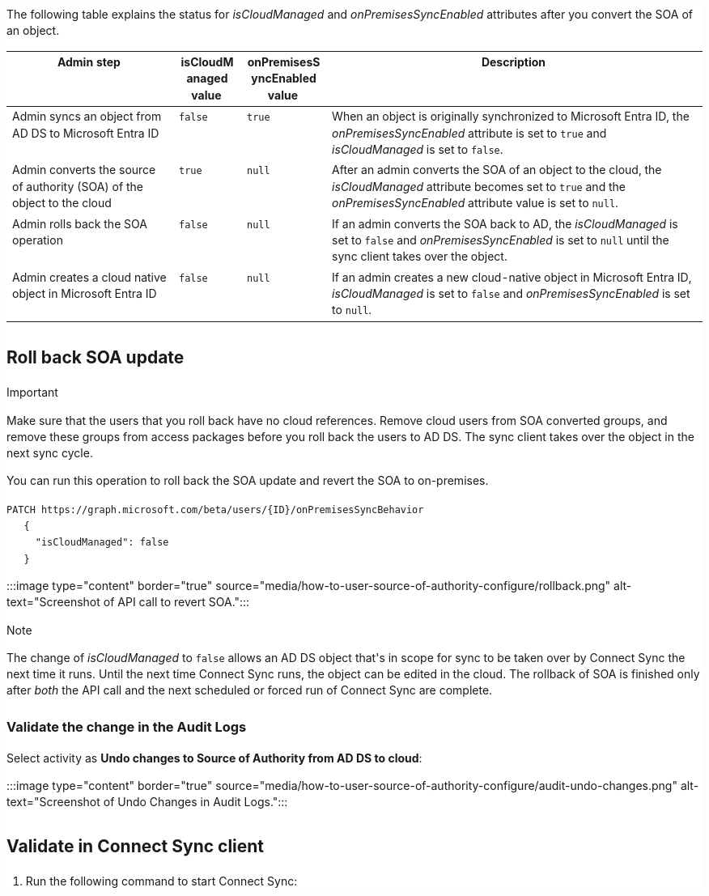The following table explains the status for *isCloudManaged* and *onPremisesSyncEnabled* attributes after you convert the SOA of an object.

Admin step | isCloudManaged value | onPremisesSyncEnabled value | Description  
-----|----------------------|----------------------|------------
Admin syncs an object from AD DS to Microsoft Entra ID | `false` | `true` | When an object is originally synchronized to Microsoft Entra ID, the *onPremisesSyncEnabled* attribute is set to `true` and *isCloudManaged* is set to `false`.  
Admin converts the source of authority (SOA) of the object to the cloud | `true` | `null` | After an admin converts the SOA of an object to the cloud, the *isCloudManaged* attribute becomes set to `true` and the *onPremisesSyncEnabled* attribute value is set to `null`. 
Admin rolls back the SOA operation | `false` | `null` | If an admin converts the SOA back to AD, the *isCloudManaged* is set to `false` and *onPremisesSyncEnabled* is set to `null` until the sync client takes over the object.    
Admin creates a cloud native object in Microsoft Entra ID | `false` | `null` | If an admin creates a new cloud-native object in Microsoft Entra ID, *isCloudManaged* is set to `false` and *onPremisesSyncEnabled* is set to `null`.


## Roll back SOA update

> [!IMPORTANT] 
> Make sure that the users that you roll back have no cloud references. Remove cloud users from SOA converted groups, and remove these groups from access packages before you roll back the users to AD DS. The sync client takes over the object in the next sync cycle.

You can run this operation to roll back the SOA update and revert the SOA to on-premises. 

   ```https
   PATCH https://graph.microsoft.com/beta/users/{ID}/onPremisesSyncBehavior
      {
        "isCloudManaged": false
      }   
   ```

   :::image type="content" border="true" source="media/how-to-user-source-of-authority-configure/rollback.png" alt-text="Screenshot of API call to revert SOA.":::

> [!NOTE]
> The change of *isCloudManaged* to `false` allows an AD DS object that's in scope for sync to be taken over by Connect Sync the next time it runs. Until the next time Connect Sync runs, the object can be edited in the cloud. The rollback of SOA is finished only after *both* the API call and the next scheduled or forced run of Connect Sync are complete.

### Validate the change in the Audit Logs

Select activity as **Undo changes to Source of Authority from AD DS to cloud**:

:::image type="content" border="true" source="media/how-to-user-source-of-authority-configure/audit-undo-changes.png" alt-text="Screenshot of Undo Changes in Audit Logs.":::

## Validate in Connect Sync client

1. Run the following command to start Connect Sync: 
